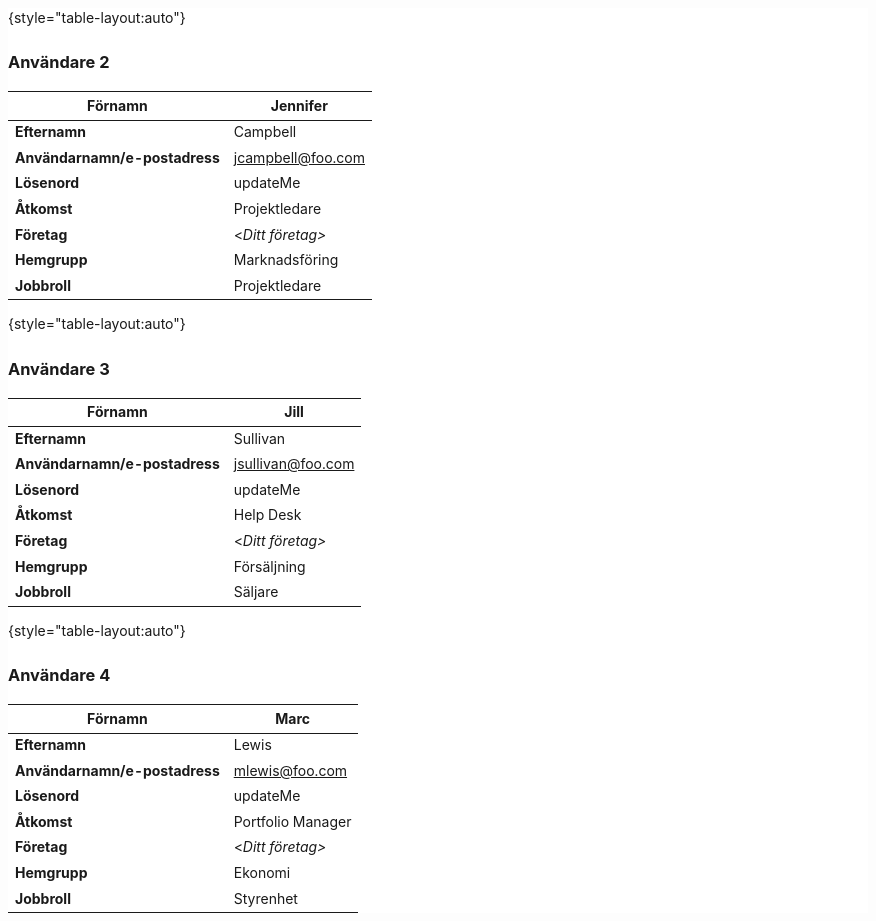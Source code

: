 {style="table-layout:auto"}

### Användare 2

| **Förnamn** | Jennifer |
|---|---|
| **Efternamn** | Campbell |
| **Användarnamn/e-postadress** | jcampbell@foo.com |
| **Lösenord** | updateMe |
| **Åtkomst** | Projektledare |
| **Företag** | &lt;*Ditt företag>* |
| **Hemgrupp** | Marknadsföring |
| **Jobbroll** | Projektledare |

{style="table-layout:auto"}

### Användare 3

| **Förnamn** | Jill |
|---|---|
| **Efternamn** | Sullivan |
| **Användarnamn/e-postadress** | jsullivan@foo.com |
| **Lösenord** | updateMe |
| **Åtkomst** | Help Desk |
| **Företag** | &lt;*Ditt företag>* |
| **Hemgrupp** | Försäljning |
| **Jobbroll** | Säljare |

{style="table-layout:auto"}

### Användare 4

| **Förnamn** | Marc |
|---|---|
| **Efternamn** | Lewis |
| **Användarnamn/e-postadress** | mlewis@foo.com |
| **Lösenord** | updateMe |
| **Åtkomst** | Portfolio Manager |
| **Företag** | &lt;*Ditt företag>* |
| **Hemgrupp** | Ekonomi |
| **Jobbroll** | Styrenhet |
